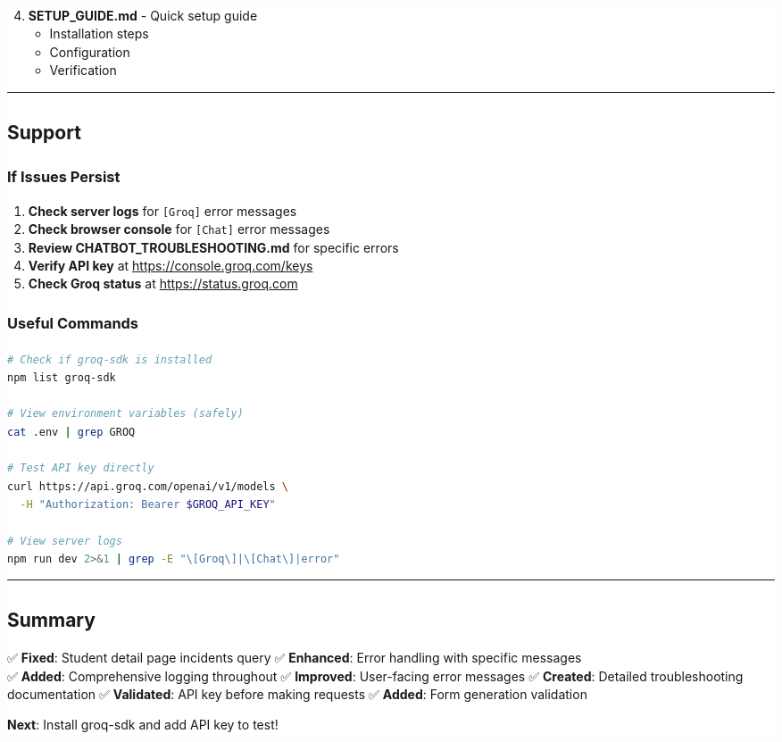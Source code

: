 4. **SETUP_GUIDE.md** - Quick setup guide
   - Installation steps
   - Configuration
   - Verification

---

## Support

### If Issues Persist

1. **Check server logs** for `[Groq]` error messages
2. **Check browser console** for `[Chat]` error messages
3. **Review CHATBOT_TROUBLESHOOTING.md** for specific errors
4. **Verify API key** at https://console.groq.com/keys
5. **Check Groq status** at https://status.groq.com

### Useful Commands

```bash
# Check if groq-sdk is installed
npm list groq-sdk

# View environment variables (safely)
cat .env | grep GROQ

# Test API key directly
curl https://api.groq.com/openai/v1/models \
  -H "Authorization: Bearer $GROQ_API_KEY"

# View server logs
npm run dev 2>&1 | grep -E "\[Groq\]|\[Chat\]|error"
```

---

## Summary

✅ **Fixed**: Student detail page incidents query
✅ **Enhanced**: Error handling with specific messages  
✅ **Added**: Comprehensive logging throughout
✅ **Improved**: User-facing error messages
✅ **Created**: Detailed troubleshooting documentation
✅ **Validated**: API key before making requests
✅ **Added**: Form generation validation

**Next**: Install groq-sdk and add API key to test!
